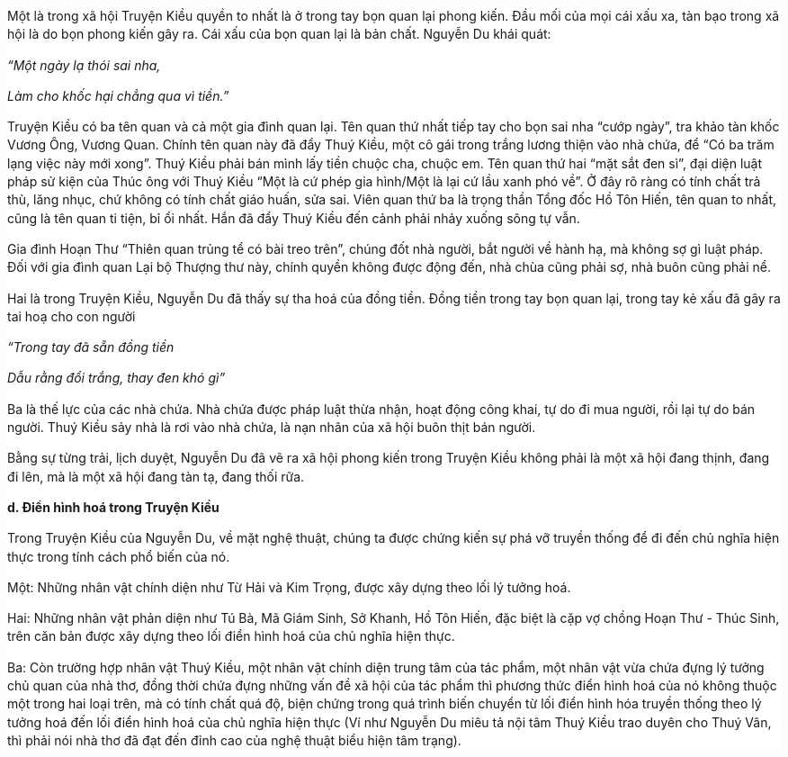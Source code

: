 
Một là trong xã hội Truyện Kiều quyền to nhất là ở trong tay bọn quan lại phong kiến. Đầu mối của mọi cái xấu xa, tàn bạo trong xã hội là do bọn phong kiến gây ra. Cái xấu của bọn quan lại là bản chất. Nguyễn Du khái quát:


_“Một ngày lạ thói sai nha,_

_Làm cho khốc hại chẳng qua vì tiền.”_


Truyện Kiều có ba tên quan và cả một gia đình quan lại. Tên quan thứ nhất tiếp tay cho bọn sai nha “cướp ngày”, tra khảo tàn khốc Vương Ông, Vương Quan. Chính tên quan này đã đẩy Thuý Kiều, một cô gái trong trắng lương thiện vào nhà chứa, để “Có ba trăm lạng việc này mới xong”. Thuý Kiều phải bán mình lấy tiền chuộc cha, chuộc em. Tên quan thứ hai “mặt sắt đen sì”, đại diện luật pháp sử kiện của Thúc ông với Thuý Kiều “Một là cứ phép gia hình/Một là lại cứ lầu xanh phó về”. Ở đây rõ ràng có tính chất trả thù, lăng nhục, chứ không có tính chất giáo huấn, sửa sai. Viên quan thứ ba là trọng thần Tổng đốc Hồ Tôn Hiến, tên quan to nhất, cũng là tên quan ti tiện, bỉ ổi nhất. Hắn đã đẩy Thuý Kiều đến cảnh phải nhảy xuống sông tự vẫn.


Gia đình Hoạn Thư “Thiên quan trủng tể có bài treo trên”, chúng đốt nhà người, bắt người về hành hạ, mà không sợ gì luật pháp. Đối với gia đình quan Lại bộ Thượng thư này, chính quyền không được động đến, nhà chùa cũng phải sợ, nhà buôn cũng phải nể.


Hai là trong Truyện Kiều, Nguyễn Du đã thấy sự tha hoá của đồng tiền. Đồng tiền trong tay bọn quan lại, trong tay kẻ xấu đã gây ra tai hoạ cho con người


_“Trong tay đã sẵn đồng tiền_

_Dẫu rằng đổi trắng, thay đen khó gì”_


Ba là thế lực của các nhà chứa. Nhà chứa được pháp luật thừa nhận, hoạt động công khai, tự do đi mua người, rồi lại tự do bán người. Thuý Kiều sảy nhà là rơi vào nhà chứa, là nạn nhân của xã hội buôn thịt bán người.


Bằng sự từng trải, lịch duyệt, Nguyễn Du đã vẽ ra xã hội phong kiến trong Truyện Kiều không phải là một xã hội đang thịnh, đang đi lên, mà là một xã hội đang tàn tạ, đang thối rữa.


**d. Điển hình hoá trong Truyện Kiều**


Trong Truyện Kiều của Nguyễn Du, về mặt nghệ thuật, chúng ta được chứng kiến sự phá vỡ truyền thống để đi đến chủ nghĩa hiện thực trong tính cách phổ biến của nó.


Một: Những nhân vật chính diện như Từ Hải và Kim Trọng, được xây dựng theo lối lý tưởng hoá.

Hai: Những nhân vật phản diện như Tú Bà, Mã Giám Sinh, Sở Khanh, Hồ Tôn Hiến, đặc biệt là cặp vợ chồng Hoạn Thư - Thúc Sinh, trên căn bản được xây dựng theo lối điển hình hoá của chủ nghĩa hiện thực.


Ba: Còn trường hợp nhân vật Thuý Kiều, một nhân vật chính diện trung tâm của tác phẩm, một nhân vật vừa chứa đựng lý tưởng chủ quan của nhà thơ, đồng thời chứa đựng những vấn đề xã hội của tác phẩm thì phương thức điển hình hoá của nó không thuộc một trong hai loại trên, mà có tính chất quá độ, biện chứng trong quá trình biến chuyển từ lối điển hình hóa truyền thống theo lý tưởng hoá đến lối điển hình hoá của chủ nghĩa hiện thực (Ví như Nguyễn Du miêu tả nội tâm Thuý Kiều trao duyên cho Thuý Vân, thì phải nói nhà thơ đã đạt đến đỉnh cao của nghệ thuật biểu hiện tâm trạng).
